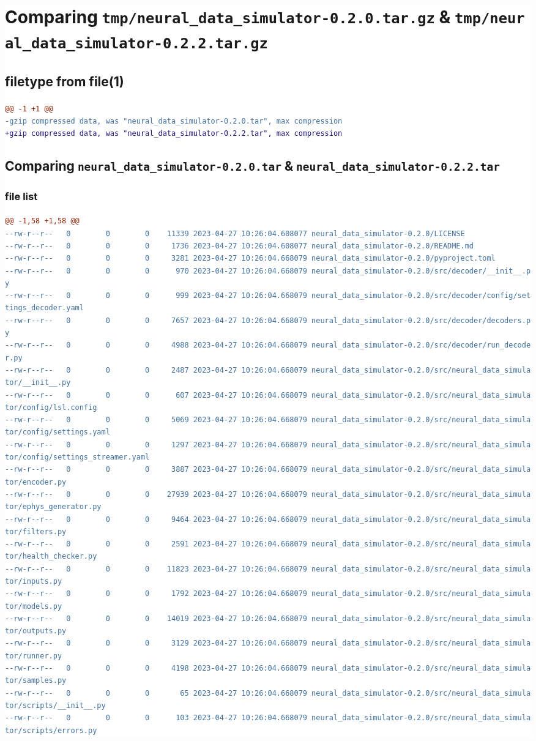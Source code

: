 # Comparing `tmp/neural_data_simulator-0.2.0.tar.gz` & `tmp/neural_data_simulator-0.2.2.tar.gz`

## filetype from file(1)

```diff
@@ -1 +1 @@
-gzip compressed data, was "neural_data_simulator-0.2.0.tar", max compression
+gzip compressed data, was "neural_data_simulator-0.2.2.tar", max compression
```

## Comparing `neural_data_simulator-0.2.0.tar` & `neural_data_simulator-0.2.2.tar`

### file list

```diff
@@ -1,58 +1,58 @@
--rw-r--r--   0        0        0    11339 2023-04-27 10:26:04.608077 neural_data_simulator-0.2.0/LICENSE
--rw-r--r--   0        0        0     1736 2023-04-27 10:26:04.608077 neural_data_simulator-0.2.0/README.md
--rw-r--r--   0        0        0     3281 2023-04-27 10:26:04.668079 neural_data_simulator-0.2.0/pyproject.toml
--rw-r--r--   0        0        0      970 2023-04-27 10:26:04.668079 neural_data_simulator-0.2.0/src/decoder/__init__.py
--rw-r--r--   0        0        0      999 2023-04-27 10:26:04.668079 neural_data_simulator-0.2.0/src/decoder/config/settings_decoder.yaml
--rw-r--r--   0        0        0     7657 2023-04-27 10:26:04.668079 neural_data_simulator-0.2.0/src/decoder/decoders.py
--rw-r--r--   0        0        0     4988 2023-04-27 10:26:04.668079 neural_data_simulator-0.2.0/src/decoder/run_decoder.py
--rw-r--r--   0        0        0     2487 2023-04-27 10:26:04.668079 neural_data_simulator-0.2.0/src/neural_data_simulator/__init__.py
--rw-r--r--   0        0        0      607 2023-04-27 10:26:04.668079 neural_data_simulator-0.2.0/src/neural_data_simulator/config/lsl.config
--rw-r--r--   0        0        0     5069 2023-04-27 10:26:04.668079 neural_data_simulator-0.2.0/src/neural_data_simulator/config/settings.yaml
--rw-r--r--   0        0        0     1297 2023-04-27 10:26:04.668079 neural_data_simulator-0.2.0/src/neural_data_simulator/config/settings_streamer.yaml
--rw-r--r--   0        0        0     3887 2023-04-27 10:26:04.668079 neural_data_simulator-0.2.0/src/neural_data_simulator/encoder.py
--rw-r--r--   0        0        0    27939 2023-04-27 10:26:04.668079 neural_data_simulator-0.2.0/src/neural_data_simulator/ephys_generator.py
--rw-r--r--   0        0        0     9464 2023-04-27 10:26:04.668079 neural_data_simulator-0.2.0/src/neural_data_simulator/filters.py
--rw-r--r--   0        0        0     2591 2023-04-27 10:26:04.668079 neural_data_simulator-0.2.0/src/neural_data_simulator/health_checker.py
--rw-r--r--   0        0        0    11823 2023-04-27 10:26:04.668079 neural_data_simulator-0.2.0/src/neural_data_simulator/inputs.py
--rw-r--r--   0        0        0     1792 2023-04-27 10:26:04.668079 neural_data_simulator-0.2.0/src/neural_data_simulator/models.py
--rw-r--r--   0        0        0    14019 2023-04-27 10:26:04.668079 neural_data_simulator-0.2.0/src/neural_data_simulator/outputs.py
--rw-r--r--   0        0        0     3129 2023-04-27 10:26:04.668079 neural_data_simulator-0.2.0/src/neural_data_simulator/runner.py
--rw-r--r--   0        0        0     4198 2023-04-27 10:26:04.668079 neural_data_simulator-0.2.0/src/neural_data_simulator/samples.py
--rw-r--r--   0        0        0       65 2023-04-27 10:26:04.668079 neural_data_simulator-0.2.0/src/neural_data_simulator/scripts/__init__.py
--rw-r--r--   0        0        0      103 2023-04-27 10:26:04.668079 neural_data_simulator-0.2.0/src/neural_data_simulator/scripts/errors.py
```